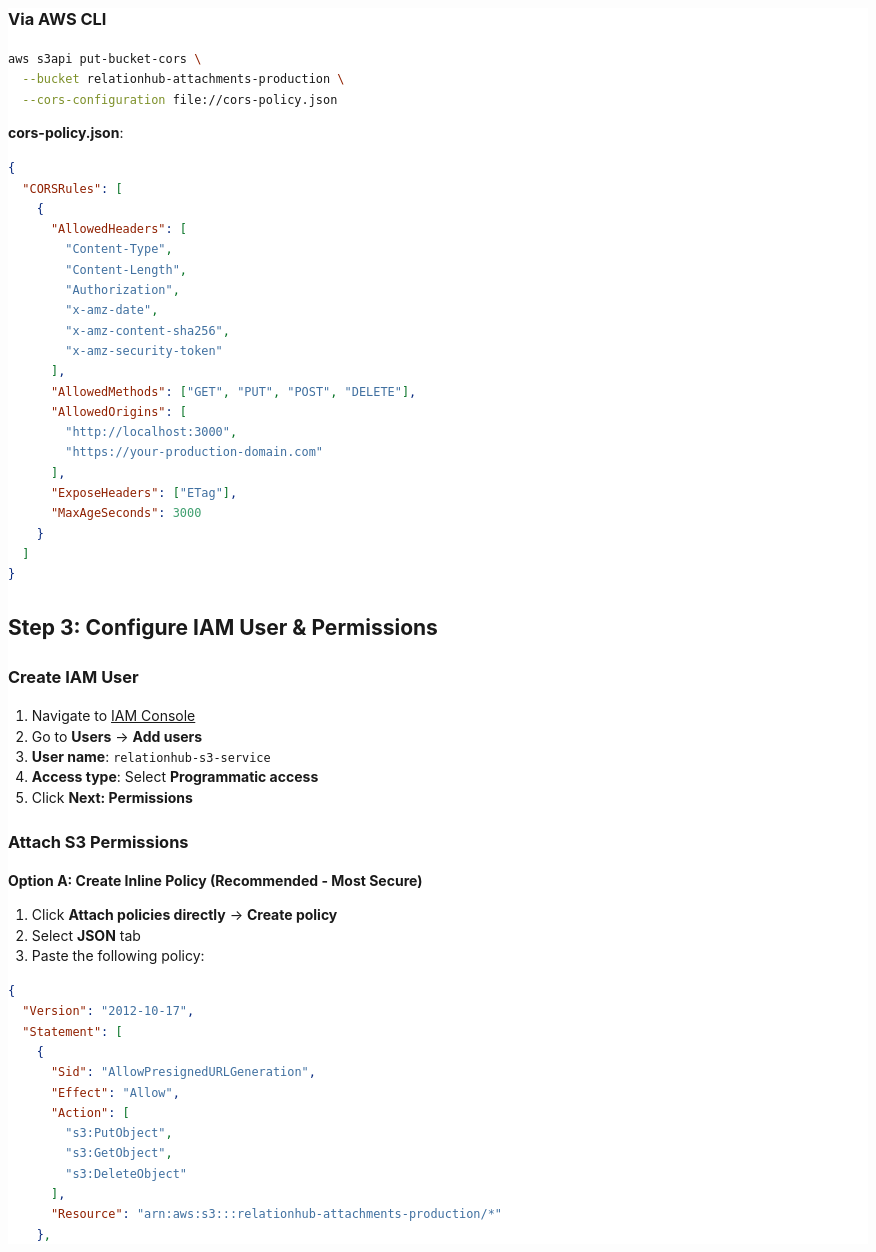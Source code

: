 ### Via AWS CLI

```bash
aws s3api put-bucket-cors \
  --bucket relationhub-attachments-production \
  --cors-configuration file://cors-policy.json
```

**cors-policy.json**:
```json
{
  "CORSRules": [
    {
      "AllowedHeaders": [
        "Content-Type",
        "Content-Length",
        "Authorization",
        "x-amz-date",
        "x-amz-content-sha256",
        "x-amz-security-token"
      ],
      "AllowedMethods": ["GET", "PUT", "POST", "DELETE"],
      "AllowedOrigins": [
        "http://localhost:3000",
        "https://your-production-domain.com"
      ],
      "ExposeHeaders": ["ETag"],
      "MaxAgeSeconds": 3000
    }
  ]
}
```

## Step 3: Configure IAM User & Permissions

### Create IAM User

1. Navigate to [IAM Console](https://console.aws.amazon.com/iam/)
2. Go to **Users** → **Add users**
3. **User name**: `relationhub-s3-service`
4. **Access type**: Select **Programmatic access**
5. Click **Next: Permissions**

### Attach S3 Permissions

**Option A: Create Inline Policy (Recommended - Most Secure)**

1. Click **Attach policies directly** → **Create policy**
2. Select **JSON** tab
3. Paste the following policy:

```json
{
  "Version": "2012-10-17",
  "Statement": [
    {
      "Sid": "AllowPresignedURLGeneration",
      "Effect": "Allow",
      "Action": [
        "s3:PutObject",
        "s3:GetObject",
        "s3:DeleteObject"
      ],
      "Resource": "arn:aws:s3:::relationhub-attachments-production/*"
    },
```